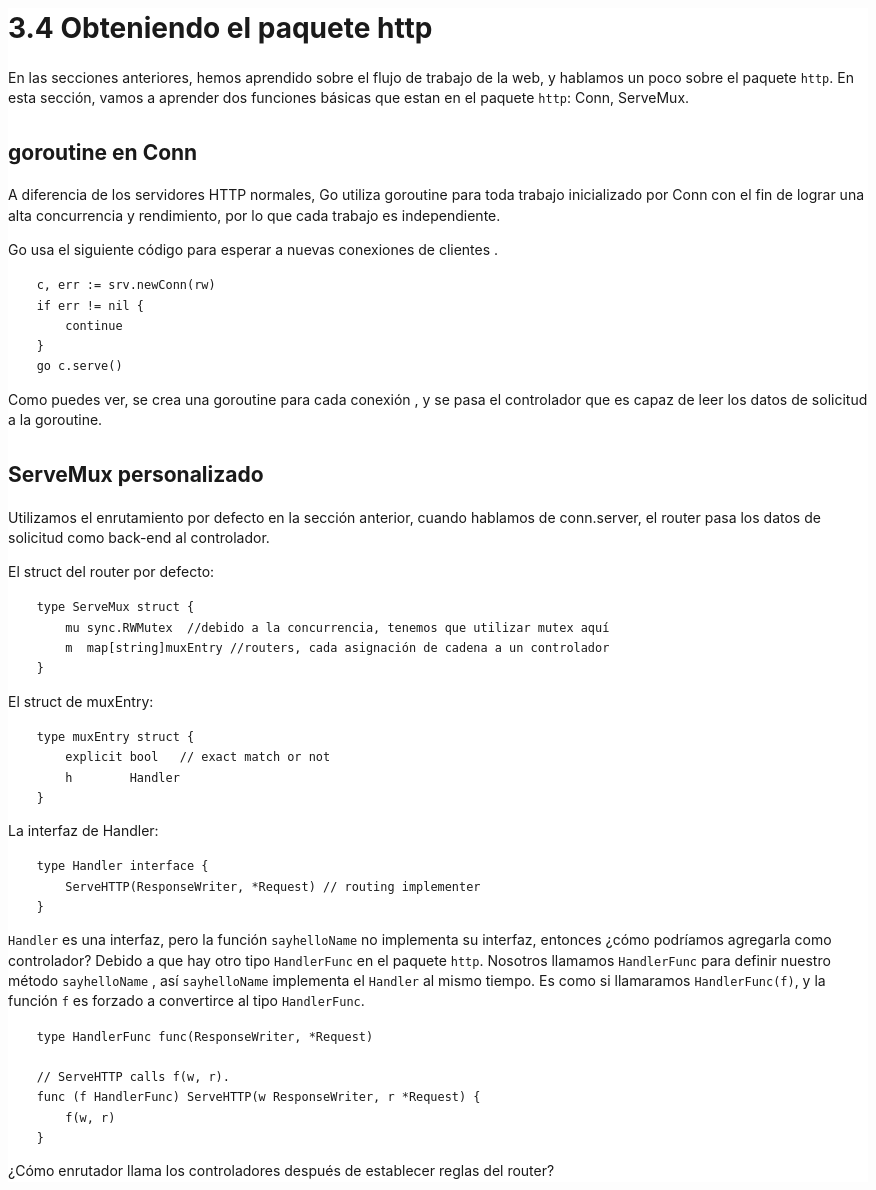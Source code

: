 # 3.4 Obteniendo el paquete http

En las secciones anteriores, hemos aprendido sobre el flujo de trabajo de la web, y hablamos un poco sobre el paquete `http`. En esta sección, vamos a aprender dos funciones básicas que estan en el paquete `http`: Conn, ServeMux.

## goroutine en Conn

A diferencia de los servidores HTTP normales, Go utiliza goroutine para toda trabajo inicializado por Conn con el fin de lograr una alta concurrencia y rendimiento, por lo que cada trabajo es independiente.

Go usa el siguiente código para esperar a nuevas conexiones de clientes .
```
	c, err := srv.newConn(rw)
	if err != nil {
    	continue
	}
	go c.serve()
```
Como puedes ver, se crea una goroutine para cada conexión , y se pasa el controlador que es capaz de leer los datos de solicitud a la goroutine.

## ServeMux personalizado

Utilizamos el enrutamiento por defecto en la sección anterior, cuando hablamos de conn.server, el router pasa los datos de solicitud como back-end al controlador.

El struct del router por defecto:
```
    type ServeMux struct {
        mu sync.RWMutex  //debido a la concurrencia, tenemos que utilizar mutex aquí
        m  map[string]muxEntry //routers, cada asignación de cadena a un controlador
    }
```
El struct de muxEntry:
```
    type muxEntry struct {
        explicit bool   // exact match or not
        h        Handler
    }
```
La interfaz de Handler:
```
    type Handler interface {
        ServeHTTP(ResponseWriter, *Request) // routing implementer
    }
```
`Handler` es una interfaz, pero la función `sayhelloName` no implementa su interfaz, entonces ¿cómo podríamos agregarla como controlador? Debido a que hay otro tipo `HandlerFunc` en el paquete `http`. Nosotros llamamos `HandlerFunc` para definir nuestro método `sayhelloName` , así `sayhelloName` implementa el `Handler` al mismo tiempo. Es como si llamaramos `HandlerFunc(f)`, y la función `f` es forzado a convertirce al tipo `HandlerFunc`.
```
    type HandlerFunc func(ResponseWriter, *Request)

    // ServeHTTP calls f(w, r).
    func (f HandlerFunc) ServeHTTP(w ResponseWriter, r *Request) {
        f(w, r)
    }
```
¿Cómo enrutador llama los controladores después de establecer reglas del router?
